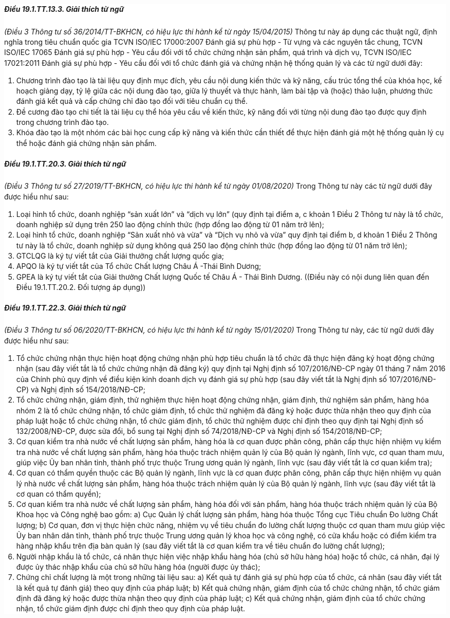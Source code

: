 ##### Điều 19.1.TT.13.3. Giải thích từ ngữ
*(Điều 3 Thông tư số 36/2014/TT-BKHCN, có hiệu lực thi hành kể từ ngày 15/04/2015)*
Thông tư này áp dụng các thuật ngữ, định nghĩa trong tiêu chuẩn quốc gia TCVN ISO/IEC 17000:2007 Đánh giá sự phù hợp - Từ vựng và các nguyên tắc chung, TCVN ISO/IEC 17065 Đánh giá sự phù hợp - Yêu cầu đối với tổ chức chứng nhận sản phẩm, quá trình và dịch vụ, TCVN ISO/IEC 17021:2011 Đánh giá sự phù hợp - Yêu cầu đối với tổ chức đánh giá và chứng nhận hệ thống quản lý và các từ ngữ dưới đây:
1. Chương trình đào tạo là tài liệu quy định mục đích, yêu cầu nội dung kiến thức và kỹ năng, cấu trúc tổng thể của khóa học, kế hoạch giảng dạy, tỷ lệ giữa các nội dung đào tạo, giữa lý thuyết và thực hành, làm bài tập và (hoặc) thảo luận, phương thức đánh giá kết quả và cấp chứng chỉ đào tạo đối với tiêu chuẩn cụ thể.
2. Đề cương đào tạo chi tiết là tài liệu cụ thể hóa yêu cầu về kiến thức, kỹ năng đối với từng nội dung đào tạo được quy định trong chương trình đào tạo.
3. Khóa đào tạo là một nhóm các bài học cung cấp kỹ năng và kiến thức cần thiết để thực hiện đánh giá một hệ thống quản lý cụ thể hoặc đánh giá chứng nhận sản phẩm.

##### Điều 19.1.TT.20.3. Giải thích từ ngữ
*(Điều 3 Thông tư số 27/2019/TT-BKHCN, có hiệu lực thi hành kể từ ngày 01/08/2020)*
Trong Thông tư này các từ ngữ dưới đây được hiểu như sau:
1. Loại hình tổ chức, doanh nghiệp “sản xuất lớn” và “dịch vụ lớn” (quy định tại điểm a, c khoản 1 Điều 2 Thông tư này là tổ chức, doanh nghiệp sử dụng trên 250 lao động chính thức (hợp đồng lao động từ 01 năm trở lên);
2. Loại hình tổ chức, doanh nghiệp “Sản xuất nhỏ và vừa” và “Dịch vụ nhỏ và vừa” quy định tại điểm b, d khoản 1 Điều 2 Thông tư này là tổ chức, doanh nghiệp sử dụng không quá 250 lao động chính thức (hợp đồng lao động từ 01 năm trở lên);
3. GTCLQG là ký tự viết tắt của Giải thưởng chất lượng quốc gia;
4. APQO là ký tự viết tắt của Tổ chức Chất lượng Châu Á -Thái Bình Dương;
5. GPEA là ký tự viết tắt của Giải thưởng Chất lượng Quốc tế Châu Á - Thái Bình Dương.
((Điều này có nội dung liên quan đến Điều 19.1.TT.20.2. Đối tượng áp dụng))

##### Điều 19.1.TT.22.3. Giải thích từ ngữ
*(Điều 3 Thông tư số 06/2020/TT-BKHCN, có hiệu lực thi hành kể từ ngày 15/01/2020)*
Trong Thông tư này, các từ ngữ dưới đây được hiểu như sau:
1. Tổ chức chứng nhận thực hiện hoạt động chứng nhận phù hợp tiêu chuẩn là tổ chức đã thực hiện đăng ký hoạt động chứng nhận (sau đây viết tắt là tổ chức chứng nhận đã đăng ký) quy định tại Nghị định số 107/2016/NĐ-CP ngày 01 tháng 7 năm 2016 của Chính phủ quy định về điều kiện kinh doanh dịch vụ đánh giá sự phù hợp (sau đây viết tắt là Nghị định số 107/2016/NĐ-CP) và Nghị định số 154/2018/NĐ-CP;
2. Tổ chức chứng nhận, giám định, thử nghiệm thực hiện hoạt động chứng nhận, giám định, thử nghiệm sản phẩm, hàng hóa nhóm 2 là tổ chức chứng nhận, tổ chức giám định, tổ chức thử nghiệm đã đăng ký hoặc được thừa nhận theo quy định của pháp luật hoặc tổ chức chứng nhận, tổ chức giám định, tổ chức thử nghiệm được chỉ định theo quy định tại Nghị định số 132/2008/NĐ-CP, được sửa đổi, bổ sung tại Nghị định số 74/2018/NĐ-CP và Nghị định số 154/2018/NĐ-CP;
3. Cơ quan kiểm tra nhà nước về chất lượng sản phẩm, hàng hóa là cơ quan được phân công, phân cấp thực hiện nhiệm vụ kiểm tra nhà nước về chất lượng sản phẩm, hàng hóa thuộc trách nhiệm quản lý của Bộ quản lý ngành, lĩnh vực, cơ quan tham mưu, giúp việc Ủy ban nhân tỉnh, thành phố trực thuộc Trung ương quản lý ngành, lĩnh vực (sau đây viết tắt là cơ quan kiểm tra);
4. Cơ quan có thẩm quyền thuộc các Bộ quản lý ngành, lĩnh vực là cơ quan được phân công, phân cấp thực hiện nhiệm vụ quản lý nhà nước về chất lượng sản phẩm, hàng hóa thuộc trách nhiệm quản lý của Bộ quản lý ngành, lĩnh vực (sau đây viết tắt là cơ quan có thẩm quyền);
5. Cơ quan kiểm tra nhà nước về chất lượng sản phẩm, hàng hóa đối với sản phẩm, hàng hóa thuộc trách nhiệm quản lý của Bộ Khoa học và Công nghệ bao gồm:
a) Cục Quản lý chất lượng sản phẩm, hàng hóa thuộc Tổng cục Tiêu chuẩn Đo lường Chất lượng;
b) Cơ quan, đơn vị thực hiện chức năng, nhiệm vụ về tiêu chuẩn đo lường chất lượng thuộc cơ quan tham mưu giúp việc Ủy ban nhân dân tỉnh, thành phố trực thuộc Trung ương quản lý khoa học và công nghệ, có cửa khẩu hoặc có điểm kiểm tra hàng nhập khẩu trên địa bàn quản lý (sau đây viết tắt là cơ quan kiểm tra về tiêu chuẩn đo lường chất lượng);
6. Người nhập khẩu là tổ chức, cá nhân thực hiện việc nhập khẩu hàng hóa (chủ sở hữu hàng hóa) hoặc tổ chức, cá nhân, đại lý được ủy thác nhập khẩu của chủ sở hữu hàng hóa (người được ủy thác);
7. Chứng chỉ chất lượng là một trong những tài liệu sau:
a) Kết quả tự đánh giá sự phù hợp của tổ chức, cá nhân (sau đây viết tắt là kết quả tự đánh giá) theo quy định của pháp luật;
b) Kết quả chứng nhận, giám định của tổ chức chứng nhận, tổ chức giám định đã đăng ký hoặc được thừa nhận theo quy định của pháp luật;
c) Kết quả chứng nhận, giám định của tổ chức chứng nhận, tổ chức giám định được chỉ định theo quy định của pháp luật.